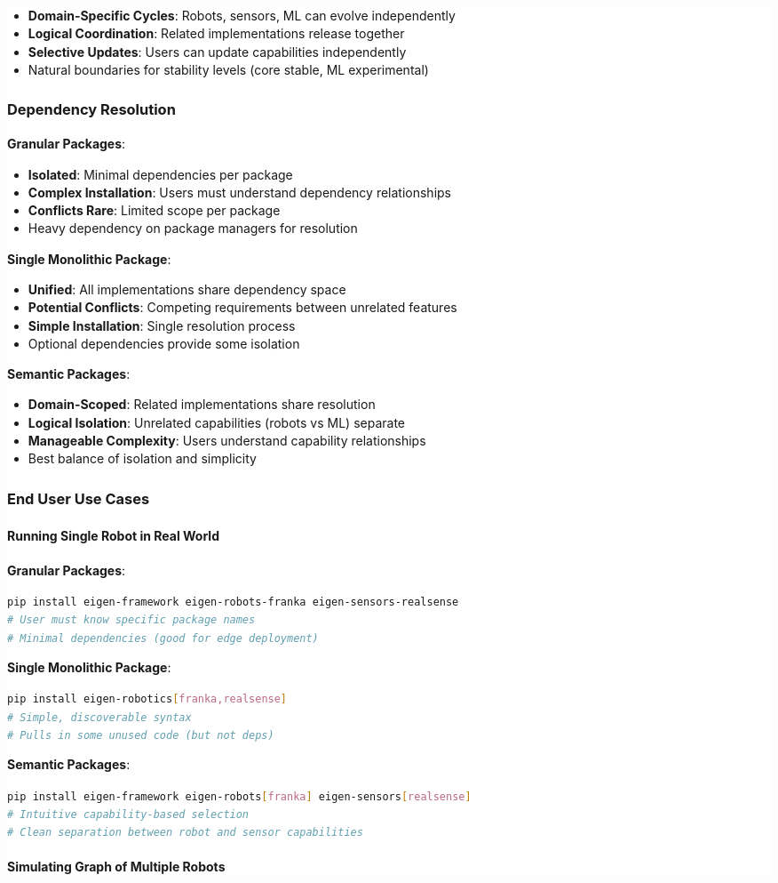 - **Domain-Specific Cycles**: Robots, sensors, ML can evolve independently
- **Logical Coordination**: Related implementations release together
- **Selective Updates**: Users can update capabilities independently
- Natural boundaries for stability levels (core stable, ML experimental)

### Dependency Resolution

**Granular Packages**:

- **Isolated**: Minimal dependencies per package
- **Complex Installation**: Users must understand dependency relationships
- **Conflicts Rare**: Limited scope per package
- Heavy dependency on package managers for resolution

**Single Monolithic Package**:

- **Unified**: All implementations share dependency space
- **Potential Conflicts**: Competing requirements between unrelated features
- **Simple Installation**: Single resolution process
- Optional dependencies provide some isolation

**Semantic Packages**:

- **Domain-Scoped**: Related implementations share resolution
- **Logical Isolation**: Unrelated capabilities (robots vs ML) separate
- **Manageable Complexity**: Users understand capability relationships
- Best balance of isolation and simplicity

### End User Use Cases

#### Running Single Robot in Real World

**Granular Packages**:

```bash
pip install eigen-framework eigen-robots-franka eigen-sensors-realsense
# User must know specific package names
# Minimal dependencies (good for edge deployment)
```

**Single Monolithic Package**:

```bash
pip install eigen-robotics[franka,realsense]
# Simple, discoverable syntax
# Pulls in some unused code (but not deps)
```

**Semantic Packages**:

```bash
pip install eigen-framework eigen-robots[franka] eigen-sensors[realsense]
# Intuitive capability-based selection
# Clean separation between robot and sensor capabilities
```

#### Simulating Graph of Multiple Robots
